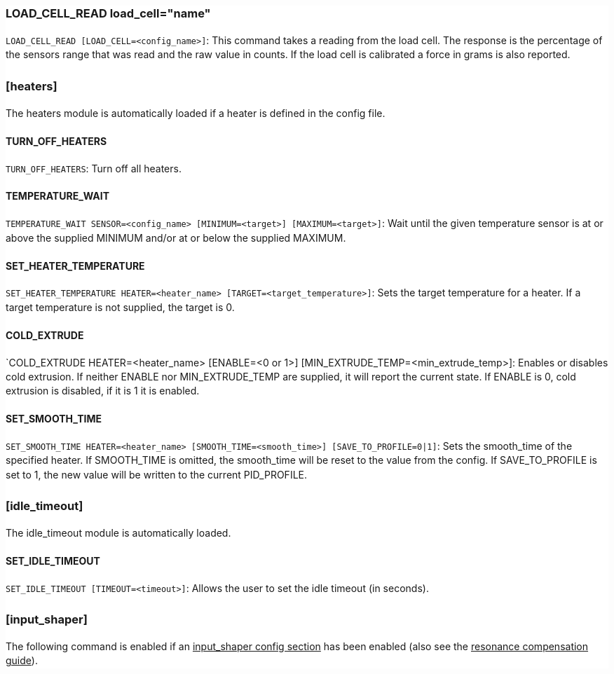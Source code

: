 ### LOAD_CELL_READ load_cell="name"
`LOAD_CELL_READ [LOAD_CELL=<config_name>]`:
This command takes a reading from the load cell. The response is the percentage
of the sensors range that was read and the raw value in counts. If the load cell
is calibrated a force in grams is also reported.


### [heaters]

The heaters module is automatically loaded if a heater is defined in
the config file.

#### TURN_OFF_HEATERS
`TURN_OFF_HEATERS`: Turn off all heaters.

#### TEMPERATURE_WAIT
`TEMPERATURE_WAIT SENSOR=<config_name> [MINIMUM=<target>]
[MAXIMUM=<target>]`: Wait until the given temperature sensor is at or
above the supplied MINIMUM and/or at or below the supplied MAXIMUM.

#### SET_HEATER_TEMPERATURE
`SET_HEATER_TEMPERATURE HEATER=<heater_name>
[TARGET=<target_temperature>]`: Sets the target temperature for a
heater. If a target temperature is not supplied, the target is 0.

#### COLD_EXTRUDE
`COLD_EXTRUDE HEATER=<heater_name> [ENABLE=<0 or 1>]
[MIN_EXTRUDE_TEMP=<min_extrude_temp>]: Enables or disables cold extrusion.
If neither ENABLE nor MIN_EXTRUDE_TEMP are supplied, it
will report the current state. If ENABLE is 0, cold extrusion is disabled,
if it is 1 it is enabled.

#### SET_SMOOTH_TIME
`SET_SMOOTH_TIME HEATER=<heater_name> [SMOOTH_TIME=<smooth_time>]
[SAVE_TO_PROFILE=0|1]`: Sets the smooth_time of the specified heater.
If SMOOTH_TIME is omitted, the smooth_time will be reset to the value
from the config.
If SAVE_TO_PROFILE is set to 1, the new value will be written to the
current PID_PROFILE.

### [idle_timeout]

The idle_timeout module is automatically loaded.

#### SET_IDLE_TIMEOUT
`SET_IDLE_TIMEOUT [TIMEOUT=<timeout>]`: Allows the user to set the
idle timeout (in seconds).

### [input_shaper]

The following command is enabled if an
[input_shaper config section](Config_Reference.md#input_shaper) has
been enabled (also see the
[resonance compensation guide](Resonance_Compensation.md)).
